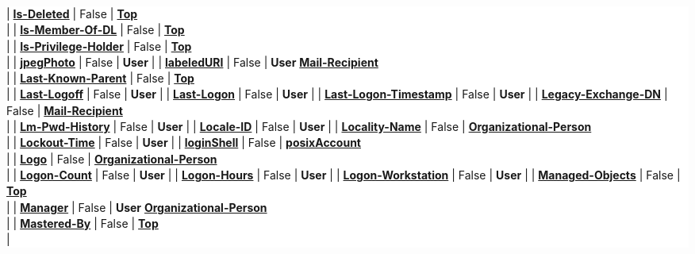 | [**Is-Deleted**](a-isdeleted.md)                                                   | False     | [**Top**](c-top.md)<br/>                                                                                                                                              |
| [**Is-Member-Of-DL**](a-memberof.md)                                               | False     | [**Top**](c-top.md)<br/>                                                                                                                                              |
| [**Is-Privilege-Holder**](a-isprivilegeholder.md)                                  | False     | [**Top**](c-top.md)<br/>                                                                                                                                              |
| [**jpegPhoto**](a-jpegphoto.md)                                                    | False     | **User**                                                                                                                                                                     |
| [**labeledURI**](a-labeleduri.md)                                                  | False     | **User** [**Mail-Recipient**](c-mailrecipient.md)<br/>                                                                                                                |
| [**Last-Known-Parent**](a-lastknownparent.md)                                      | False     | [**Top**](c-top.md)<br/>                                                                                                                                              |
| [**Last-Logoff**](a-lastlogoff.md)                                                 | False     | **User**                                                                                                                                                                     |
| [**Last-Logon**](a-lastlogon.md)                                                   | False     | **User**                                                                                                                                                                     |
| [**Last-Logon-Timestamp**](a-lastlogontimestamp.md)                                | False     | **User**                                                                                                                                                                     |
| [**Legacy-Exchange-DN**](a-legacyexchangedn.md)                                    | False     | [**Mail-Recipient**](c-mailrecipient.md)<br/>                                                                                                                         |
| [**Lm-Pwd-History**](a-lmpwdhistory.md)                                            | False     | **User**                                                                                                                                                                     |
| [**Locale-ID**](a-localeid.md)                                                     | False     | **User**                                                                                                                                                                     |
| [**Locality-Name**](a-l.md)                                                        | False     | [**Organizational-Person**](c-organizationalperson.md)<br/>                                                                                                           |
| [**Lockout-Time**](a-lockouttime.md)                                               | False     | **User**                                                                                                                                                                     |
| [**loginShell**](a-loginshell.md)                                                  | False     | [**posixAccount**](c-posixaccount.md)<br/>                                                                                                                            |
| [**Logo**](a-thumbnaillogo.md)                                                     | False     | [**Organizational-Person**](c-organizationalperson.md)<br/>                                                                                                           |
| [**Logon-Count**](a-logoncount.md)                                                 | False     | **User**                                                                                                                                                                     |
| [**Logon-Hours**](a-logonhours.md)                                                 | False     | **User**                                                                                                                                                                     |
| [**Logon-Workstation**](a-logonworkstation.md)                                     | False     | **User**                                                                                                                                                                     |
| [**Managed-Objects**](a-managedobjects.md)                                         | False     | [**Top**](c-top.md)<br/>                                                                                                                                              |
| [**Manager**](a-manager.md)                                                        | False     | **User** [**Organizational-Person**](c-organizationalperson.md)<br/>                                                                                                  |
| [**Mastered-By**](a-masteredby.md)                                                 | False     | [**Top**](c-top.md)<br/>                                                                                                                                              |